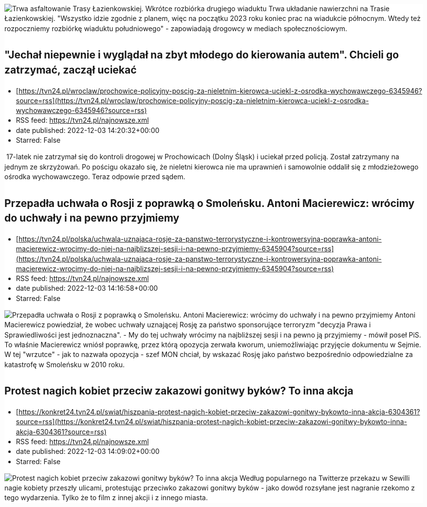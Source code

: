 <img alt="Trwa asfaltowanie Trasy Łazienkowskiej. Wkrótce rozbiórka drugiego wiaduktu" src="https://tvn24.pl/najnowsze/cdn-zdjecie-99ssd7-ukladanie-nawierzchni-na-trasie-lazienkowskiej-6345930/alternates/LANDSCAPE_1280" />
    Trwa układanie nawierzchni na Trasie Łazienkowskiej. "Wszystko idzie zgodnie z planem, więc na początku 2023 roku koniec prac na wiadukcie północnym. Wtedy też rozpoczniemy rozbiórkę wiaduktu południowego" - zapowiadają drogowcy w mediach społecznościowym.

## "Jechał niepewnie i wyglądał na zbyt młodego do kierowania autem". Chcieli go zatrzymać, zaczął uciekać
 - [https://tvn24.pl/wroclaw/prochowice-policyjny-poscig-za-nieletnim-kierowca-uciekl-z-osrodka-wychowawczego-6345946?source=rss](https://tvn24.pl/wroclaw/prochowice-policyjny-poscig-za-nieletnim-kierowca-uciekl-z-osrodka-wychowawczego-6345946?source=rss)
 - RSS feed: https://tvn24.pl/najnowsze.xml
 - date published: 2022-12-03 14:20:32+00:00
 - Starred: False

<img alt="" src="https://tvn24.pl/najnowsze/cdn-zdjecie-7cedz0-poscig-za-nieletnim-kierowca-w-prochowicach-woj-dolnoslaskie-6345938/alternates/LANDSCAPE_1280" />
    17-latek nie zatrzymał się do kontroli drogowej w Prochowicach (Dolny Śląsk) i uciekał przed policją. Został zatrzymany na jednym ze skrzyżowań. Po pościgu okazało się, że nieletni kierowca nie ma uprawnień i samowolnie oddalił się z młodzieżowego ośrodka wychowawczego. Teraz odpowie przed sądem.

## Przepadła uchwała o Rosji z poprawką o Smoleńsku. Antoni Macierewicz: wrócimy do uchwały i na pewno przyjmiemy
 - [https://tvn24.pl/polska/uchwala-uznajaca-rosje-za-panstwo-terrorystyczne-i-kontrowersyjna-poprawka-antoni-macierewicz-wrocimy-do-niej-na-najblizszej-sesji-i-na-pewno-przyjmiemy-6345904?source=rss](https://tvn24.pl/polska/uchwala-uznajaca-rosje-za-panstwo-terrorystyczne-i-kontrowersyjna-poprawka-antoni-macierewicz-wrocimy-do-niej-na-najblizszej-sesji-i-na-pewno-przyjmiemy-6345904?source=rss)
 - RSS feed: https://tvn24.pl/najnowsze.xml
 - date published: 2022-12-03 14:16:58+00:00
 - Starred: False

<img alt="Przepadła uchwała o Rosji z poprawką o Smoleńsku. Antoni Macierewicz: wrócimy do uchwały i na pewno przyjmiemy" src="https://tvn24.pl/najnowsze/cdn-zdjecie-f51a7g-antoni-macierewicz-6345939/alternates/LANDSCAPE_1280" />
    Antoni Macierewicz powiedział, że wobec uchwały uznającej Rosję za państwo sponsorujące terroryzm "decyzja Prawa i Sprawiedliwości jest jednoznaczna". - My do tej uchwały wrócimy na najbliższej sesji i na pewno ją przyjmiemy - mówił poseł PiS. To właśnie Macierewicz wniósł poprawkę, przez którą opozycja zerwała kworum, uniemożliwiając przyjęcie dokumentu w Sejmie. W tej "wrzutce" - jak to nazwała opozycja - szef MON chciał, by wskazać Rosję jako państwo bezpośrednio odpowiedzialne za katastrofę w Smoleńsku w 2010 roku.

## Protest nagich kobiet przeciw zakazowi gonitwy byków? To inna akcja
 - [https://konkret24.tvn24.pl/swiat/hiszpania-protest-nagich-kobiet-przeciw-zakazowi-gonitwy-bykowto-inna-akcja-6304361?source=rss](https://konkret24.tvn24.pl/swiat/hiszpania-protest-nagich-kobiet-przeciw-zakazowi-gonitwy-bykowto-inna-akcja-6304361?source=rss)
 - RSS feed: https://tvn24.pl/najnowsze.xml
 - date published: 2022-12-03 14:09:02+00:00
 - Starred: False

<img alt="Protest nagich kobiet przeciw zakazowi gonitwy byków? To inna akcja" src="https://tvn24.pl/najnowsze/cdn-zdjecie-hej6qm-nagie-kobiety-protestowaly-w-sewilli-przeciw-zakazowi-gonitwy-bykow-sprawdzamy-6305855/alternates/LANDSCAPE_1280" />
    Według popularnego na Twitterze przekazu w Sewilli nagie kobiety przeszły ulicami, protestując przeciwko zakazowi gonitwy byków - jako dowód rozsyłane jest nagranie rzekomo z tego wydarzenia. Tylko że to film z innej akcji i z innego miasta.
